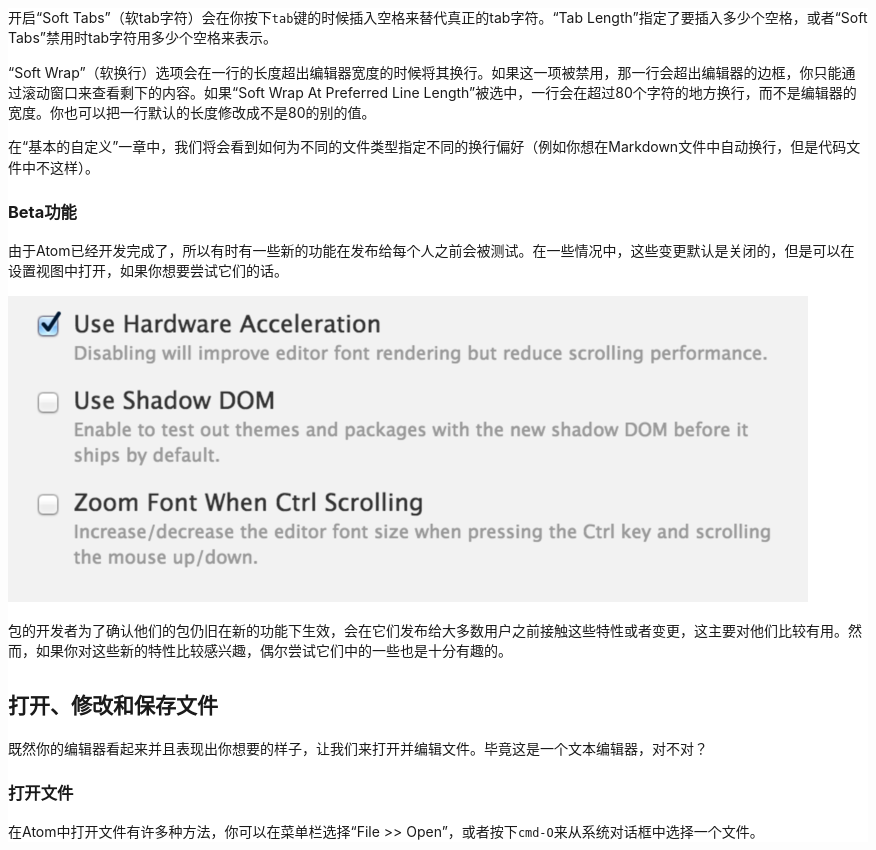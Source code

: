 开启“Soft Tabs”（软tab字符）会在你按下`tab`键的时候插入空格来替代真正的tab字符。“Tab Length”指定了要插入多少个空格，或者“Soft Tabs”禁用时tab字符用多少个空格来表示。

“Soft Wrap”（软换行）选项会在一行的长度超出编辑器宽度的时候将其换行。如果这一项被禁用，那一行会超出编辑器的边框，你只能通过滚动窗口来查看剩下的内容。如果“Soft Wrap At Preferred Line Length”被选中，一行会在超过80个字符的地方换行，而不是编辑器的宽度。你也可以把一行默认的长度修改成不是80的别的值。

在“基本的自定义”一章中，我们将会看到如何为不同的文件类型指定不同的换行偏好（例如你想在Markdown文件中自动换行，但是代码文件中不这样）。

### Beta功能 ###

由于Atom已经开发完成了，所以有时有一些新的功能在发布给每个人之前会被测试。在一些情况中，这些变更默认是关闭的，但是可以在设置视图中打开，如果你想要尝试它们的话。

![](img/advanced-settings.png)

包的开发者为了确认他们的包仍旧在新的功能下生效，会在它们发布给大多数用户之前接触这些特性或者变更，这主要对他们比较有用。然而，如果你对这些新的特性比较感兴趣，偶尔尝试它们中的一些也是十分有趣的。

## 打开、修改和保存文件 ##

既然你的编辑器看起来并且表现出你想要的样子，让我们来打开并编辑文件。毕竟这是一个文本编辑器，对不对？

### 打开文件 ###

在Atom中打开文件有许多种方法，你可以在菜单栏选择“File >> Open”，或者按下`cmd-O`来从系统对话框中选择一个文件。

